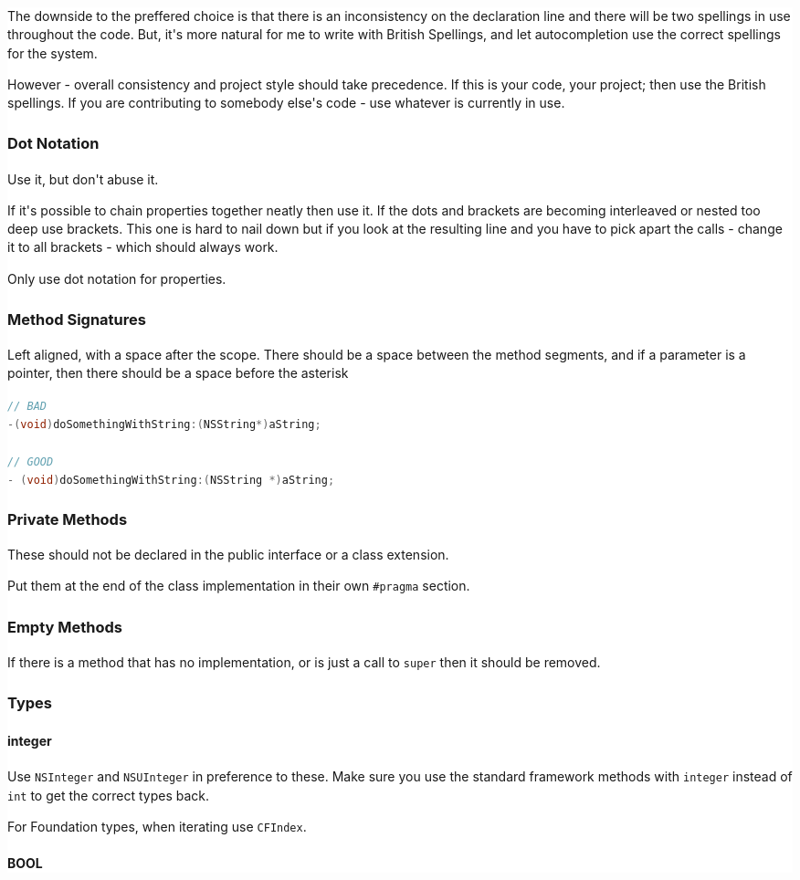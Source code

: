 The downside to the preffered choice is that there is an inconsistency on the
declaration line and there will be two spellings in use throughout the
code. But, it's more natural for me to write with British Spellings, and let
autocompletion use the correct spellings for the system.

However - overall consistency and project style should take precedence. If this
is your code, your project; then use the British spellings. If you are
contributing to somebody else's code - use whatever is currently in use.

### <a id="DotNotation"></a>Dot Notation

Use it, but don't abuse it.

If it's possible to chain properties together neatly then use it. If the dots
and brackets are becoming interleaved or nested too deep use brackets. This one
is hard to nail down but if you look at the resulting line and you have to pick
apart the calls - change it to all brackets - which should always work.

Only use dot notation for properties.

### <a id="MethodSignatures"></a>Method Signatures

Left aligned, with a space after the scope. There should be a space between the
method segments, and if a parameter is a pointer, then there should be a space
before the asterisk

``` objectivec
// BAD
-(void)doSomethingWithString:(NSString*)aString;

// GOOD
- (void)doSomethingWithString:(NSString *)aString;
```
### <a id="PrivateMethods"></a>Private Methods

These should not be declared in the public interface or a class extension.

Put them at the end of the class implementation in their own `#pragma` section.

### <a id="EmptyMethods"></a>Empty Methods

If there is a method that has no implementation, or is just a call to `super`
then it should be removed.

### <a id="Types"></a>Types

#### <a id="integer"></a>integer

Use `NSInteger` and `NSUInteger` in preference to these. Make sure you use the
standard framework methods with `integer` instead of `int` to get the correct
types back.

For Foundation types, when iterating use `CFIndex`.

#### <a id="BOOL"></a>BOOL

